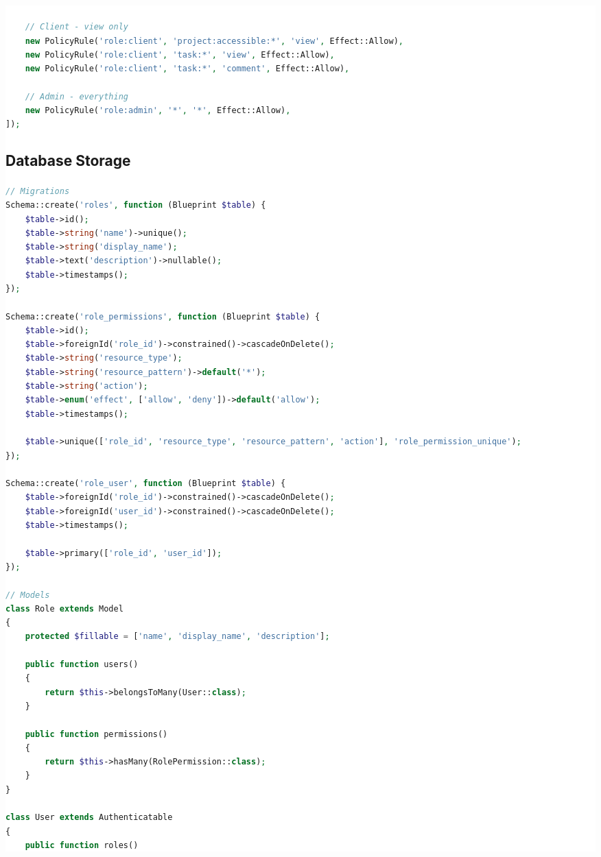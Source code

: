 ```php

    // Client - view only
    new PolicyRule('role:client', 'project:accessible:*', 'view', Effect::Allow),
    new PolicyRule('role:client', 'task:*', 'view', Effect::Allow),
    new PolicyRule('role:client', 'task:*', 'comment', Effect::Allow),

    // Admin - everything
    new PolicyRule('role:admin', '*', '*', Effect::Allow),
]);
```

## Database Storage

```php
// Migrations
Schema::create('roles', function (Blueprint $table) {
    $table->id();
    $table->string('name')->unique();
    $table->string('display_name');
    $table->text('description')->nullable();
    $table->timestamps();
});

Schema::create('role_permissions', function (Blueprint $table) {
    $table->id();
    $table->foreignId('role_id')->constrained()->cascadeOnDelete();
    $table->string('resource_type');
    $table->string('resource_pattern')->default('*');
    $table->string('action');
    $table->enum('effect', ['allow', 'deny'])->default('allow');
    $table->timestamps();

    $table->unique(['role_id', 'resource_type', 'resource_pattern', 'action'], 'role_permission_unique');
});

Schema::create('role_user', function (Blueprint $table) {
    $table->foreignId('role_id')->constrained()->cascadeOnDelete();
    $table->foreignId('user_id')->constrained()->cascadeOnDelete();
    $table->timestamps();

    $table->primary(['role_id', 'user_id']);
});

// Models
class Role extends Model
{
    protected $fillable = ['name', 'display_name', 'description'];

    public function users()
    {
        return $this->belongsToMany(User::class);
    }

    public function permissions()
    {
        return $this->hasMany(RolePermission::class);
    }
}

class User extends Authenticatable
{
    public function roles()
```